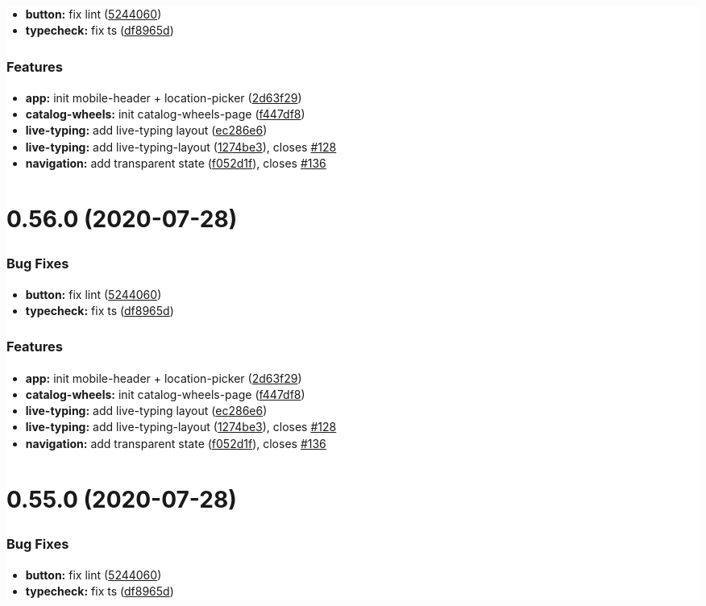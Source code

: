 - **button:** fix lint ([5244060](https://github.com/Atlantis-Lab/shop-bmw-accessories/commit/524406054a9b61f3183d26bc96af51e5c5088bef))
- **typecheck:** fix ts ([df8965d](https://github.com/Atlantis-Lab/shop-bmw-accessories/commit/df8965d86484975810998e544dbef76df9341dc5))

### Features

- **app:** init mobile-header + location-picker ([2d63f29](https://github.com/Atlantis-Lab/shop-bmw-accessories/commit/2d63f294354585a182dd0865f6d5e63614283700))
- **catalog-wheels:** init catalog-wheels-page ([f447df8](https://github.com/Atlantis-Lab/shop-bmw-accessories/commit/f447df8ffc03c537eb5249a2770144deae527be2))
- **live-typing:** add live-typing layout ([ec286e6](https://github.com/Atlantis-Lab/shop-bmw-accessories/commit/ec286e6666e3eecdf57770a65ffa037e2fb36850))
- **live-typing:** add live-typing-layout ([1274be3](https://github.com/Atlantis-Lab/shop-bmw-accessories/commit/1274be39d121ea86b5b84d60deaa44cce3234841)), closes [#128](https://github.com/Atlantis-Lab/shop-bmw-accessories/issues/128)
- **navigation:** add transparent state ([f052d1f](https://github.com/Atlantis-Lab/shop-bmw-accessories/commit/f052d1f4668f37a638cfbc7cf92340c08504d88c)), closes [#136](https://github.com/Atlantis-Lab/shop-bmw-accessories/issues/136)

# 0.56.0 (2020-07-28)

### Bug Fixes

- **button:** fix lint ([5244060](https://github.com/Atlantis-Lab/shop-bmw-accessories/commit/524406054a9b61f3183d26bc96af51e5c5088bef))
- **typecheck:** fix ts ([df8965d](https://github.com/Atlantis-Lab/shop-bmw-accessories/commit/df8965d86484975810998e544dbef76df9341dc5))

### Features

- **app:** init mobile-header + location-picker ([2d63f29](https://github.com/Atlantis-Lab/shop-bmw-accessories/commit/2d63f294354585a182dd0865f6d5e63614283700))
- **catalog-wheels:** init catalog-wheels-page ([f447df8](https://github.com/Atlantis-Lab/shop-bmw-accessories/commit/f447df8ffc03c537eb5249a2770144deae527be2))
- **live-typing:** add live-typing layout ([ec286e6](https://github.com/Atlantis-Lab/shop-bmw-accessories/commit/ec286e6666e3eecdf57770a65ffa037e2fb36850))
- **live-typing:** add live-typing-layout ([1274be3](https://github.com/Atlantis-Lab/shop-bmw-accessories/commit/1274be39d121ea86b5b84d60deaa44cce3234841)), closes [#128](https://github.com/Atlantis-Lab/shop-bmw-accessories/issues/128)
- **navigation:** add transparent state ([f052d1f](https://github.com/Atlantis-Lab/shop-bmw-accessories/commit/f052d1f4668f37a638cfbc7cf92340c08504d88c)), closes [#136](https://github.com/Atlantis-Lab/shop-bmw-accessories/issues/136)

# 0.55.0 (2020-07-28)

### Bug Fixes

- **button:** fix lint ([5244060](https://github.com/Atlantis-Lab/shop-bmw-accessories/commit/524406054a9b61f3183d26bc96af51e5c5088bef))
- **typecheck:** fix ts ([df8965d](https://github.com/Atlantis-Lab/shop-bmw-accessories/commit/df8965d86484975810998e544dbef76df9341dc5))
